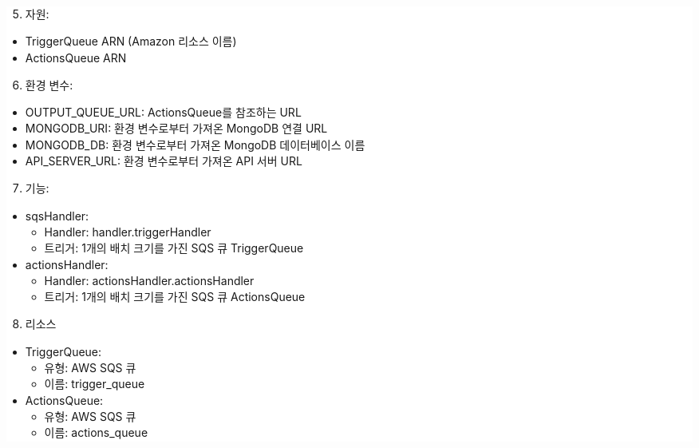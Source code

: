 

<ins class="adsbygoogle"
     style="display:block"
     data-ad-client="ca-pub-4877378276818686"
     data-ad-slot="1107185301"
     data-ad-format="auto"
     data-full-width-responsive="true"></ins>

<script>
     (adsbygoogle = window.adsbygoogle || []).push({});
</script>

5. 자원:

- TriggerQueue ARN (Amazon 리소스 이름)
- ActionsQueue ARN

6. 환경 변수:

- OUTPUT_QUEUE_URL: ActionsQueue를 참조하는 URL
- MONGODB_URI: 환경 변수로부터 가져온 MongoDB 연결 URL
- MONGODB_DB: 환경 변수로부터 가져온 MongoDB 데이터베이스 이름
- API_SERVER_URL: 환경 변수로부터 가져온 API 서버 URL



<ins class="adsbygoogle"
     style="display:block"
     data-ad-client="ca-pub-4877378276818686"
     data-ad-slot="1107185301"
     data-ad-format="auto"
     data-full-width-responsive="true"></ins>

<script>
     (adsbygoogle = window.adsbygoogle || []).push({});
</script>

7. 기능:

- sqsHandler:
  - Handler: handler.triggerHandler
  - 트리거: 1개의 배치 크기를 가진 SQS 큐 TriggerQueue
- actionsHandler:
  - Handler: actionsHandler.actionsHandler
  - 트리거: 1개의 배치 크기를 가진 SQS 큐 ActionsQueue

8. 리소스

- TriggerQueue:
  - 유형: AWS SQS 큐
  - 이름: trigger_queue
- ActionsQueue:
  - 유형: AWS SQS 큐
  - 이름: actions_queue



<ins class="adsbygoogle"
     style="display:block"
     data-ad-client="ca-pub-4877378276818686"
     data-ad-slot="1107185301"
     data-ad-format="auto"
     data-full-width-responsive="true"></ins>
